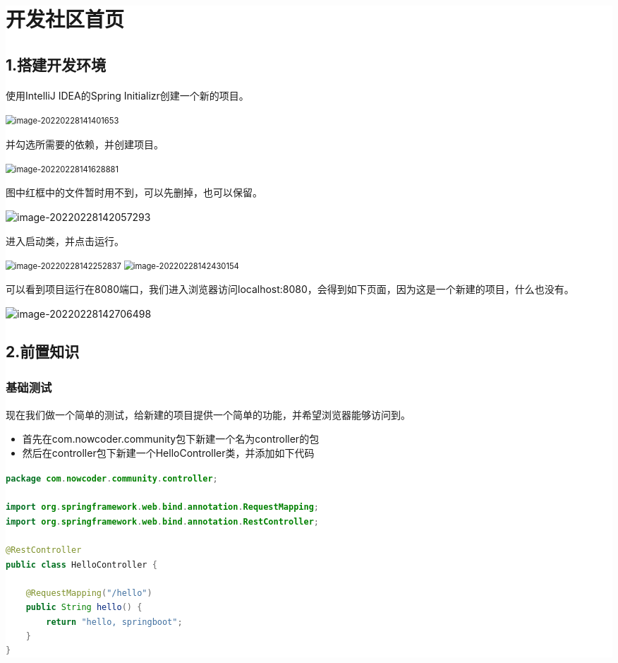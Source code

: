 # 开发社区首页

## 1.搭建开发环境

使用IntelliJ IDEA的Spring Initializr创建一个新的项目。

<img src="C:\Users\程响\AppData\Roaming\Typora\typora-user-images\image-20220228141401653.png" alt="image-20220228141401653" style="zoom:80%;" />

并勾选所需要的依赖，并创建项目。

<img src="C:\Users\程响\AppData\Roaming\Typora\typora-user-images\image-20220228141628881.png" alt="image-20220228141628881" style="zoom:80%;" />

图中红框中的文件暂时用不到，可以先删掉，也可以保留。

![image-20220228142057293](C:\Users\程响\AppData\Roaming\Typora\typora-user-images\image-20220228142057293.png)

进入启动类，并点击运行。

<img src="C:\Users\程响\AppData\Roaming\Typora\typora-user-images\image-20220228142252837.png" alt="image-20220228142252837" style="zoom:80%;" />

<img src="C:\Users\程响\AppData\Roaming\Typora\typora-user-images\image-20220228142430154.png" alt="image-20220228142430154" style="zoom:80%;" />

可以看到项目运行在8080端口，我们进入浏览器访问localhost:8080，会得到如下页面，因为这是一个新建的项目，什么也没有。

![image-20220228142706498](C:\Users\程响\AppData\Roaming\Typora\typora-user-images\image-20220228142706498.png)

## 2.前置知识

### 基础测试

现在我们做一个简单的测试，给新建的项目提供一个简单的功能，并希望浏览器能够访问到。

- 首先在com.nowcoder.community包下新建一个名为controller的包
- 然后在controller包下新建一个HelloController类，并添加如下代码

```Java
package com.nowcoder.community.controller;

import org.springframework.web.bind.annotation.RequestMapping;
import org.springframework.web.bind.annotation.RestController;

@RestController
public class HelloController {

    @RequestMapping("/hello")
    public String hello() {
        return "hello, springboot";
    }
}
```
